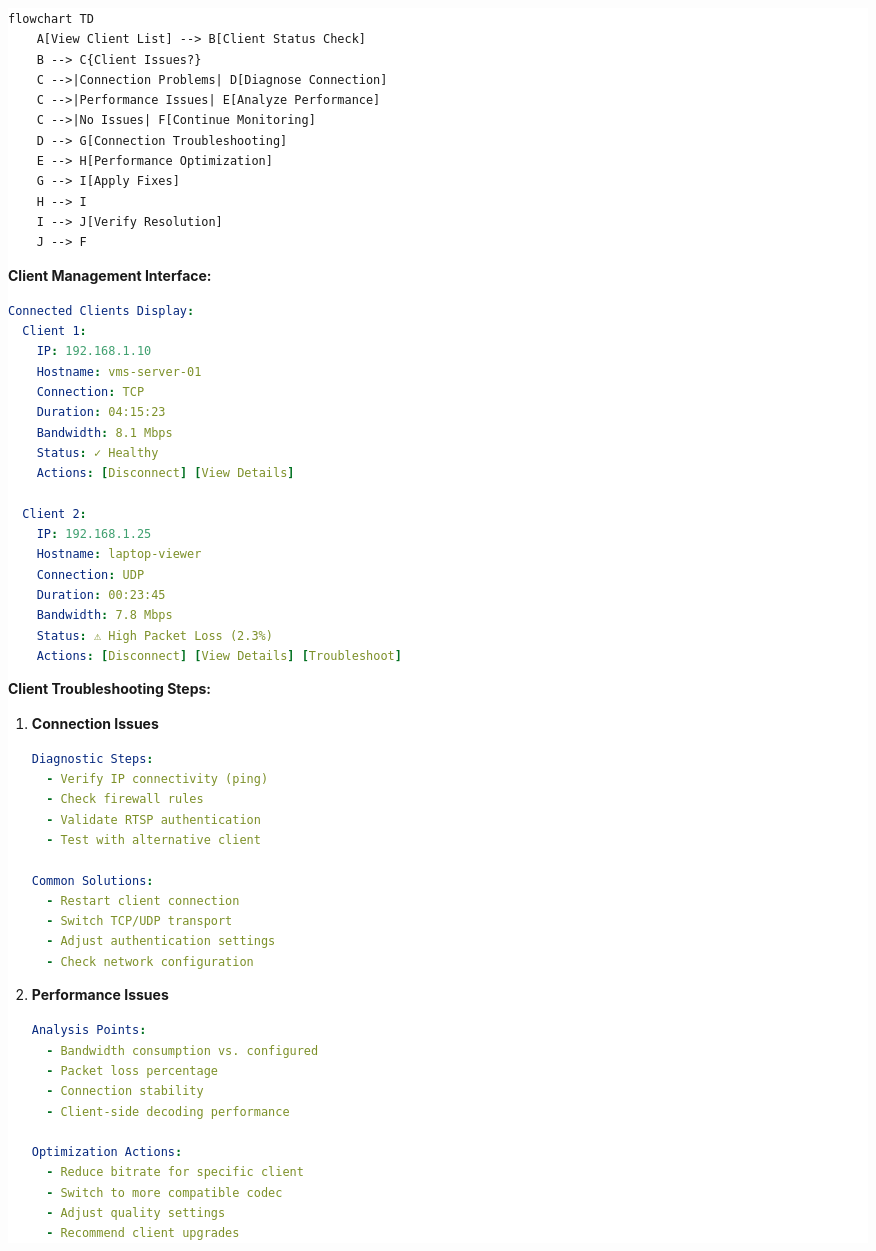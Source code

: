 ```mermaid
flowchart TD
    A[View Client List] --> B[Client Status Check]
    B --> C{Client Issues?}
    C -->|Connection Problems| D[Diagnose Connection]
    C -->|Performance Issues| E[Analyze Performance]
    C -->|No Issues| F[Continue Monitoring]
    D --> G[Connection Troubleshooting]
    E --> H[Performance Optimization]
    G --> I[Apply Fixes]
    H --> I
    I --> J[Verify Resolution]
    J --> F
```

**Client Management Interface:**
```yaml
Connected Clients Display:
  Client 1:
    IP: 192.168.1.10
    Hostname: vms-server-01
    Connection: TCP
    Duration: 04:15:23
    Bandwidth: 8.1 Mbps
    Status: ✓ Healthy
    Actions: [Disconnect] [View Details]
  
  Client 2:
    IP: 192.168.1.25
    Hostname: laptop-viewer
    Connection: UDP
    Duration: 00:23:45
    Bandwidth: 7.8 Mbps
    Status: ⚠ High Packet Loss (2.3%)
    Actions: [Disconnect] [View Details] [Troubleshoot]
```

**Client Troubleshooting Steps:**
1. **Connection Issues**
   ```yaml
   Diagnostic Steps:
     - Verify IP connectivity (ping)
     - Check firewall rules
     - Validate RTSP authentication
     - Test with alternative client
   
   Common Solutions:
     - Restart client connection
     - Switch TCP/UDP transport
     - Adjust authentication settings
     - Check network configuration
   ```

2. **Performance Issues**
   ```yaml
   Analysis Points:
     - Bandwidth consumption vs. configured
     - Packet loss percentage
     - Connection stability
     - Client-side decoding performance
   
   Optimization Actions:
     - Reduce bitrate for specific client
     - Switch to more compatible codec
     - Adjust quality settings
     - Recommend client upgrades
   ```